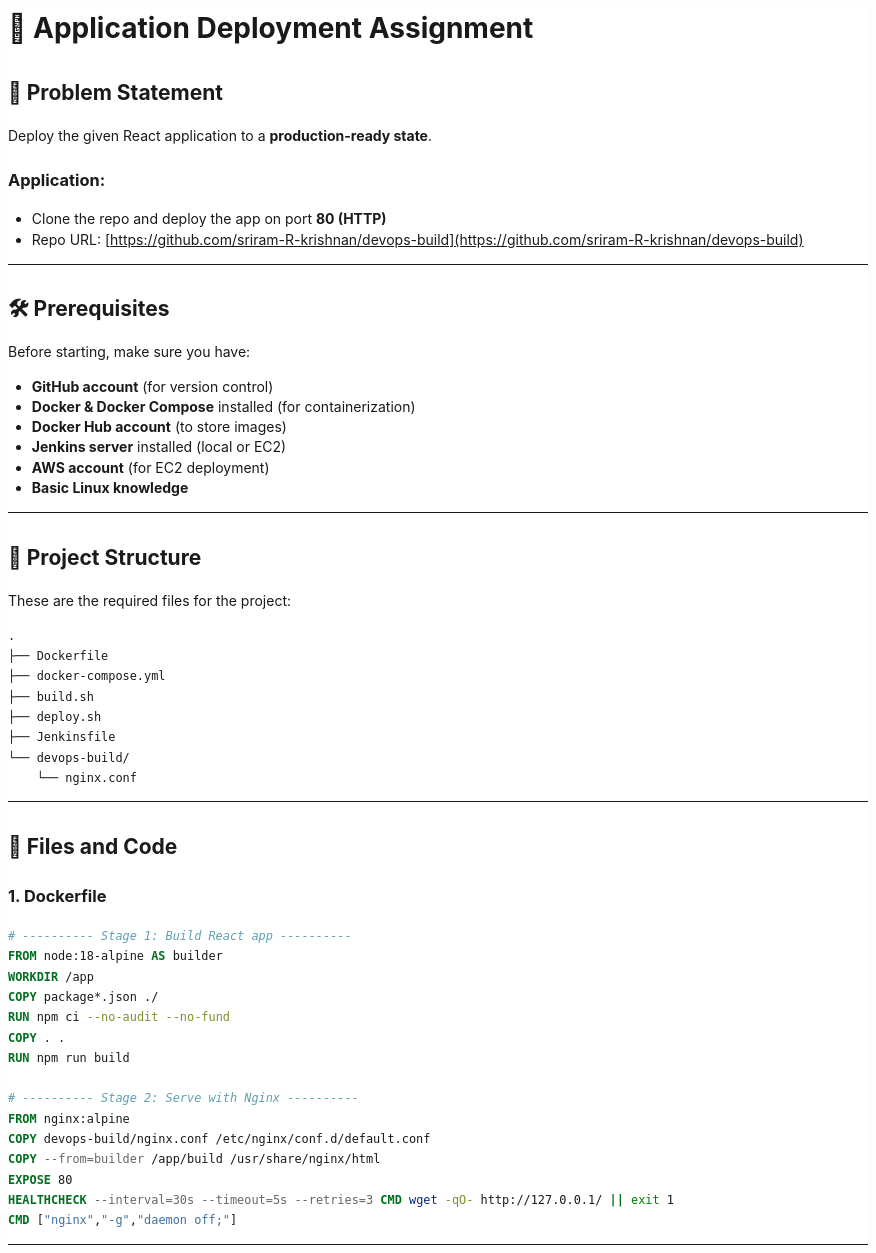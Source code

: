 # 🚀 Application Deployment Assignment

## 📌 Problem Statement
Deploy the given React application to a **production-ready state**.

### Application:
- Clone the repo and deploy the app on port **80 (HTTP)**  
- Repo URL: [https://github.com/sriram-R-krishnan/devops-build](https://github.com/sriram-R-krishnan/devops-build)

---

## 🛠️ Prerequisites
Before starting, make sure you have:

- **GitHub account** (for version control)  
- **Docker & Docker Compose** installed (for containerization)  
- **Docker Hub account** (to store images)  
- **Jenkins server** installed (local or EC2)  
- **AWS account** (for EC2 deployment)  
- **Basic Linux knowledge**  

---

## 📂 Project Structure
These are the required files for the project:

```
.
├── Dockerfile
├── docker-compose.yml
├── build.sh
├── deploy.sh
├── Jenkinsfile
└── devops-build/
    └── nginx.conf
```

---

## 📜 Files and Code

### 1. Dockerfile
```dockerfile
# ---------- Stage 1: Build React app ----------
FROM node:18-alpine AS builder
WORKDIR /app
COPY package*.json ./
RUN npm ci --no-audit --no-fund
COPY . .
RUN npm run build

# ---------- Stage 2: Serve with Nginx ----------
FROM nginx:alpine
COPY devops-build/nginx.conf /etc/nginx/conf.d/default.conf
COPY --from=builder /app/build /usr/share/nginx/html
EXPOSE 80
HEALTHCHECK --interval=30s --timeout=5s --retries=3 CMD wget -qO- http://127.0.0.1/ || exit 1
CMD ["nginx","-g","daemon off;"]
```

---
